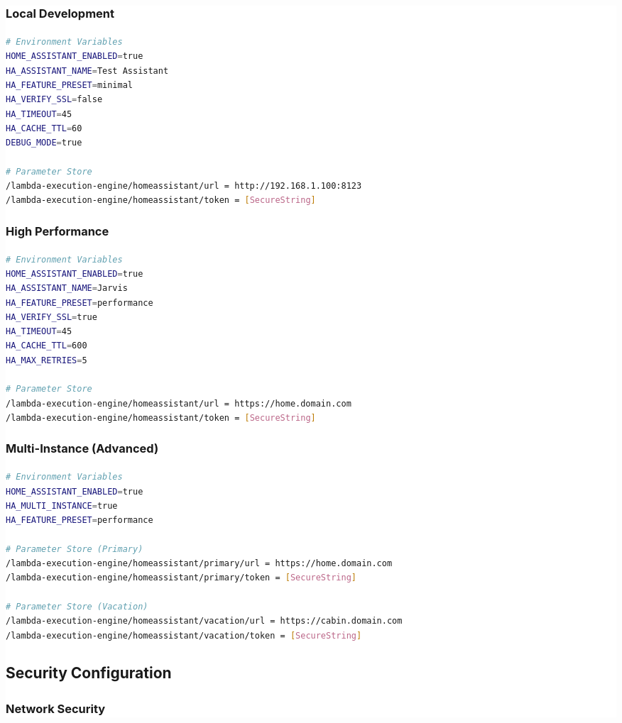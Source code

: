 ### Local Development
```bash
# Environment Variables
HOME_ASSISTANT_ENABLED=true
HA_ASSISTANT_NAME=Test Assistant
HA_FEATURE_PRESET=minimal
HA_VERIFY_SSL=false
HA_TIMEOUT=45
HA_CACHE_TTL=60
DEBUG_MODE=true

# Parameter Store
/lambda-execution-engine/homeassistant/url = http://192.168.1.100:8123
/lambda-execution-engine/homeassistant/token = [SecureString]
```

### High Performance
```bash
# Environment Variables
HOME_ASSISTANT_ENABLED=true
HA_ASSISTANT_NAME=Jarvis
HA_FEATURE_PRESET=performance
HA_VERIFY_SSL=true
HA_TIMEOUT=45
HA_CACHE_TTL=600
HA_MAX_RETRIES=5

# Parameter Store
/lambda-execution-engine/homeassistant/url = https://home.domain.com
/lambda-execution-engine/homeassistant/token = [SecureString]
```

### Multi-Instance (Advanced)
```bash
# Environment Variables
HOME_ASSISTANT_ENABLED=true
HA_MULTI_INSTANCE=true
HA_FEATURE_PRESET=performance

# Parameter Store (Primary)
/lambda-execution-engine/homeassistant/primary/url = https://home.domain.com
/lambda-execution-engine/homeassistant/primary/token = [SecureString]

# Parameter Store (Vacation)
/lambda-execution-engine/homeassistant/vacation/url = https://cabin.domain.com
/lambda-execution-engine/homeassistant/vacation/token = [SecureString]
```

## Security Configuration

### Network Security
